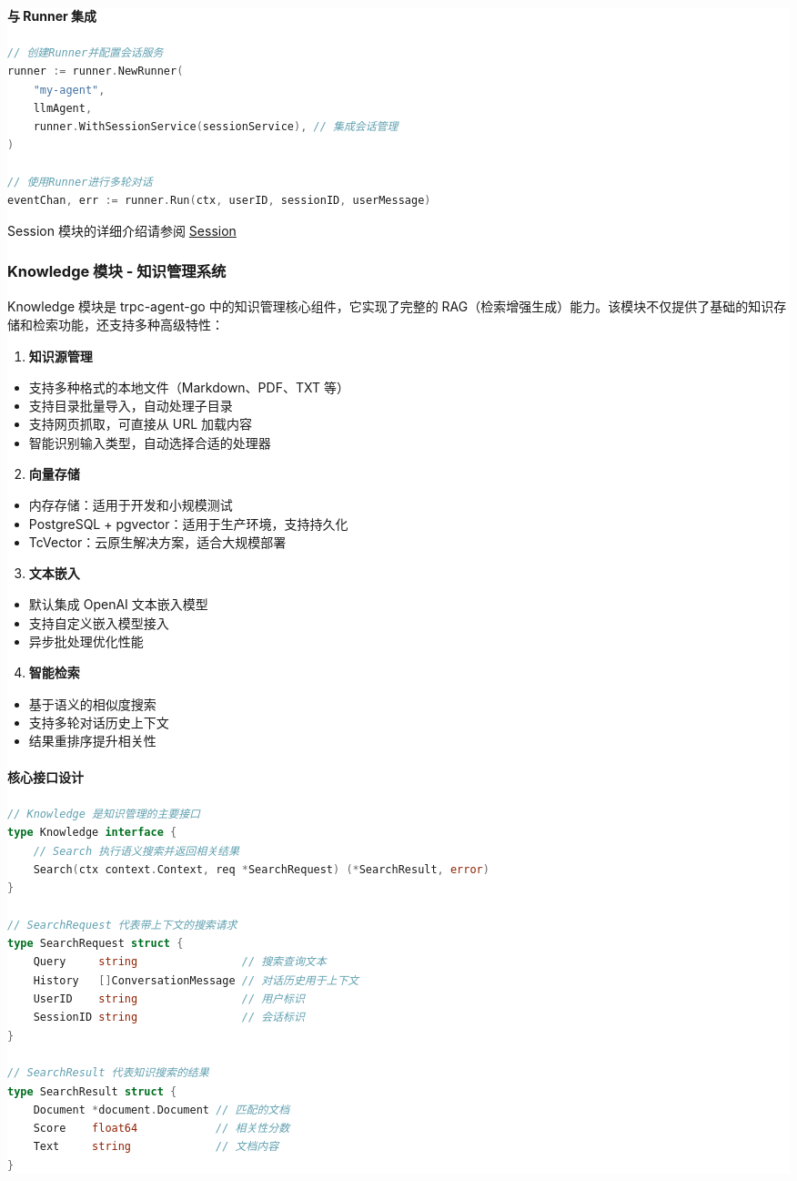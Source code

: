 #### 与 Runner 集成

```go
// 创建Runner并配置会话服务
runner := runner.NewRunner(
    "my-agent",
    llmAgent,
    runner.WithSessionService(sessionService), // 集成会话管理
)

// 使用Runner进行多轮对话
eventChan, err := runner.Run(ctx, userID, sessionID, userMessage)
```

Session 模块的详细介绍请参阅 [Session](./session.md)

### Knowledge 模块 - 知识管理系统

Knowledge 模块是 trpc-agent-go 中的知识管理核心组件，它实现了完整的 RAG（检索增强生成）能力。该模块不仅提供了基础的知识存储和检索功能，还支持多种高级特性：

1. **知识源管理**

- 支持多种格式的本地文件（Markdown、PDF、TXT 等）
- 支持目录批量导入，自动处理子目录
- 支持网页抓取，可直接从 URL 加载内容
- 智能识别输入类型，自动选择合适的处理器

2. **向量存储**

- 内存存储：适用于开发和小规模测试
- PostgreSQL + pgvector：适用于生产环境，支持持久化
- TcVector：云原生解决方案，适合大规模部署

3. **文本嵌入**

- 默认集成 OpenAI 文本嵌入模型
- 支持自定义嵌入模型接入
- 异步批处理优化性能

4. **智能检索**

- 基于语义的相似度搜索
- 支持多轮对话历史上下文
- 结果重排序提升相关性

#### 核心接口设计

```go
// Knowledge 是知识管理的主要接口
type Knowledge interface {
	// Search 执行语义搜索并返回相关结果
	Search(ctx context.Context, req *SearchRequest) (*SearchResult, error)
}

// SearchRequest 代表带上下文的搜索请求
type SearchRequest struct {
	Query     string                // 搜索查询文本
	History   []ConversationMessage // 对话历史用于上下文
	UserID    string                // 用户标识
	SessionID string                // 会话标识
}

// SearchResult 代表知识搜索的结果
type SearchResult struct {
	Document *document.Document // 匹配的文档
	Score    float64            // 相关性分数
	Text     string             // 文档内容
}
```
